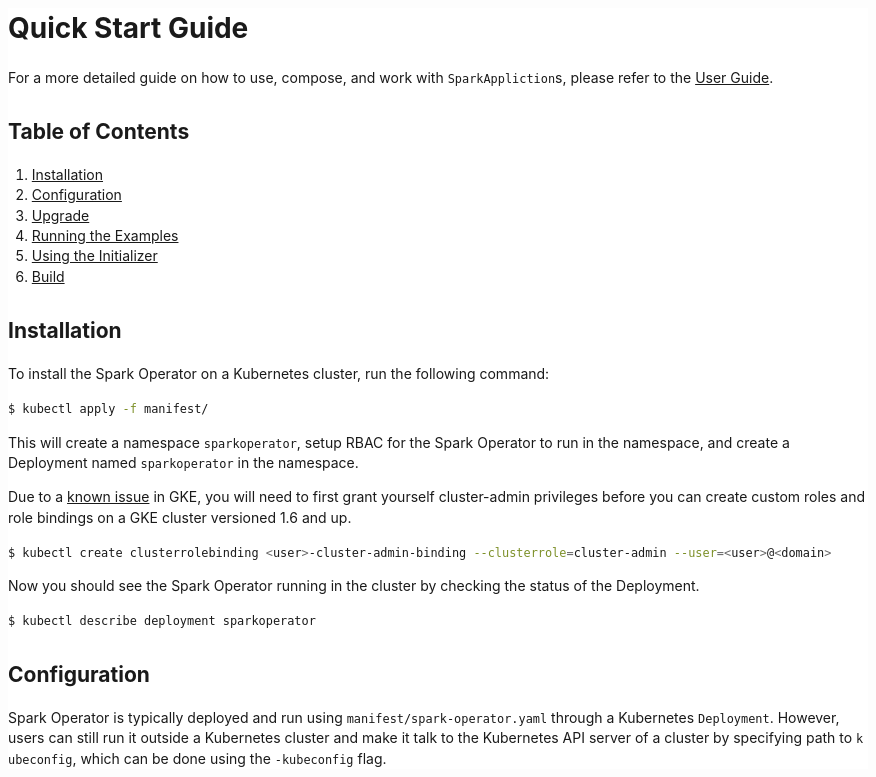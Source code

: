 # Quick Start Guide

For a more detailed guide on how to use, compose, and work with `SparkAppliction`s, please refer to the
[User Guide](user-guide.md).

## Table of Contents
1. [Installation](#installation)
2. [Configuration](#configuration)
3. [Upgrade](#upgrade)
4. [Running the Examples](#running-the-examples)
5. [Using the Initializer](#using-the-initializer)
6. [Build](#build)

## Installation

To install the Spark Operator on a Kubernetes cluster, run the following command:

```bash
$ kubectl apply -f manifest/
```

This will create a namespace `sparkoperator`, setup RBAC for the Spark Operator to run in the namespace, and create a 
Deployment named `sparkoperator` in the namespace.

Due to a [known issue](https://cloud.google.com/kubernetes-engine/docs/how-to/role-based-access-control#defining_permissions_in_a_role) 
in GKE, you will need to first grant yourself cluster-admin privileges before you can create custom roles and role 
bindings on a GKE cluster versioned 1.6 and up.

```bash
$ kubectl create clusterrolebinding <user>-cluster-admin-binding --clusterrole=cluster-admin --user=<user>@<domain>
```

Now you should see the Spark Operator running in the cluster by checking the status of the Deployment.

```bash
$ kubectl describe deployment sparkoperator

```

## Configuration

Spark Operator is typically deployed and run using `manifest/spark-operator.yaml` through a Kubernetes `Deployment`. 
However, users can still run it outside a Kubernetes cluster and make it talk to the Kubernetes API server of a cluster 
by specifying path to `kubeconfig`, which can be done using the `-kubeconfig` flag. 
